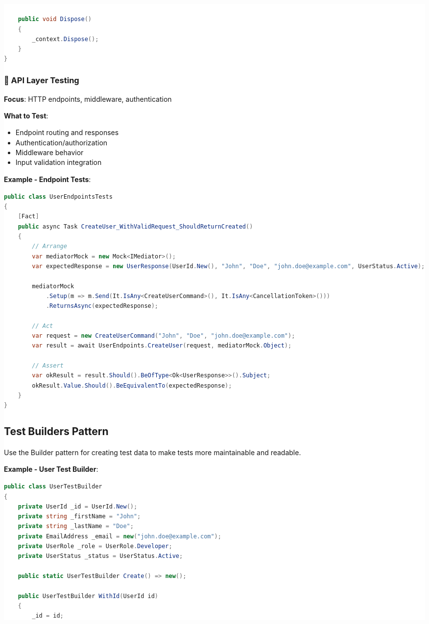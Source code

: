 ```csharp

    public void Dispose()
    {
        _context.Dispose();
    }
}
```

### 📱 API Layer Testing

**Focus**: HTTP endpoints, middleware, authentication

**What to Test**:
- Endpoint routing and responses
- Authentication/authorization
- Middleware behavior
- Input validation integration

**Example - Endpoint Tests**:
```csharp
public class UserEndpointsTests
{
    [Fact]
    public async Task CreateUser_WithValidRequest_ShouldReturnCreated()
    {
        // Arrange
        var mediatorMock = new Mock<IMediator>();
        var expectedResponse = new UserResponse(UserId.New(), "John", "Doe", "john.doe@example.com", UserStatus.Active);
        
        mediatorMock
            .Setup(m => m.Send(It.IsAny<CreateUserCommand>(), It.IsAny<CancellationToken>()))
            .ReturnsAsync(expectedResponse);

        // Act
        var request = new CreateUserCommand("John", "Doe", "john.doe@example.com");
        var result = await UserEndpoints.CreateUser(request, mediatorMock.Object);

        // Assert
        var okResult = result.Should().BeOfType<Ok<UserResponse>>().Subject;
        okResult.Value.Should().BeEquivalentTo(expectedResponse);
    }
}
```

## Test Builders Pattern

Use the Builder pattern for creating test data to make tests more maintainable and readable.

**Example - User Test Builder**:
```csharp
public class UserTestBuilder
{
    private UserId _id = UserId.New();
    private string _firstName = "John";
    private string _lastName = "Doe";
    private EmailAddress _email = new("john.doe@example.com");
    private UserRole _role = UserRole.Developer;
    private UserStatus _status = UserStatus.Active;

    public static UserTestBuilder Create() => new();

    public UserTestBuilder WithId(UserId id)
    {
        _id = id;
```